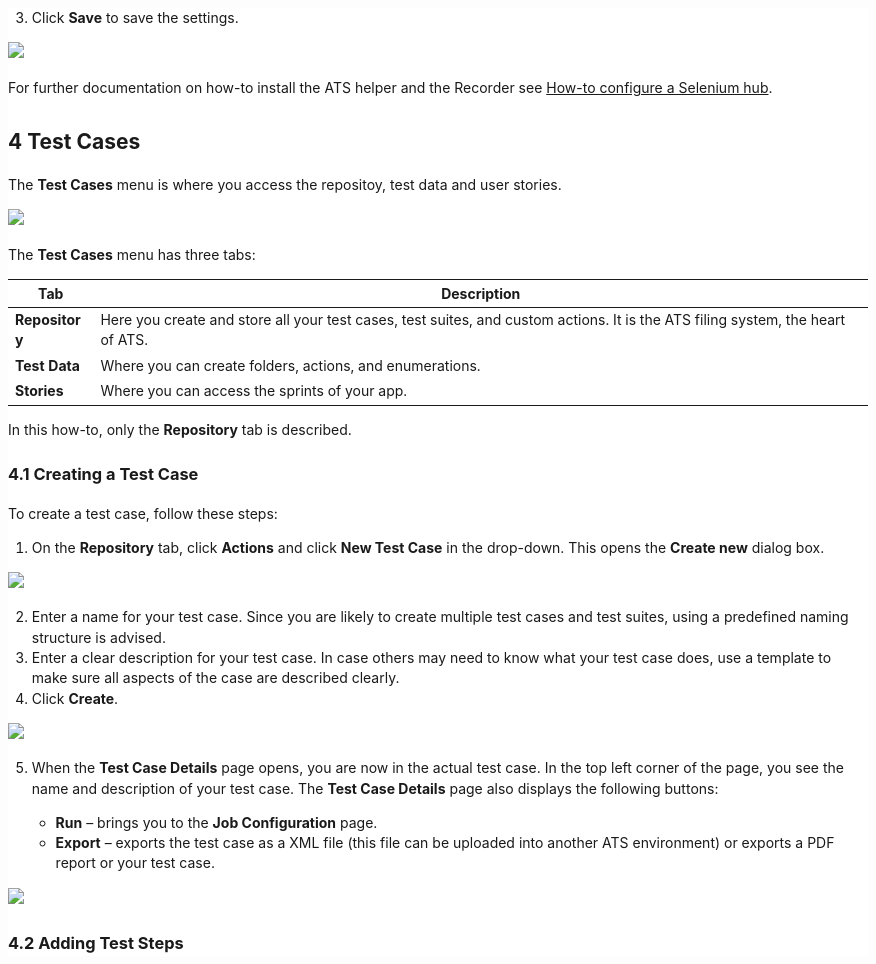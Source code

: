 3. Click **Save** to save the settings.

![](attachments/getting-started-2/browserstack-selenium-hub-wizard.png)

For further documentation on how-to install the ATS helper and the Recorder see [How-to configure a Selenium hub](configure-a-selenium-hub-2).

## 4 Test Cases

The **Test Cases** menu is where you access the repositoy, test data and user stories.

![](attachments/getting-started-2/test-cases-menu.png)

The **Test Cases** menu has three tabs: 

| Tab | Description |
| --- | --- |
| **Repository** | Here you create and store all your test cases, test suites, and custom actions. It is the ATS filing system, the heart of ATS. |
| **Test Data** | Where you can create folders, actions, and enumerations.  |
| **Stories** | Where you can access the sprints of your app. |

In this how-to, only the **Repository** tab is described. 

### 4.1 Creating a Test Case

To create a test case, follow these steps:

1. On the **Repository** tab, click **Actions** and click **New Test Case** in the drop-down. This opens the **Create new** dialog box.

![](attachments/getting-started-2/actions-new-test-case.png)

2. Enter a name for your test case. Since you are likely to create multiple test cases and test suites, using a predefined naming structure is advised.
3. Enter a clear description for your test case. In case others may need to know what your test case does, use a template to make sure all aspects of the case are described clearly.
4. Click **Create**.

![](attachments/getting-started-2/create-new-test-case.png)

5. When the **Test Case Details** page opens, you are now in the actual test case. In the top left corner of the page, you see the name and description of your test case. The **Test Case Details** page also displays the following buttons:

      * **Run** – brings you to the **Job Configuration** page.
      * **Export** – exports the test case as a XML file (this file can be uploaded into another ATS environment) or exports a PDF report or your test case.

![](attachments/getting-started-2/test-case-details-page.png)

### 4.2 Adding Test Steps
